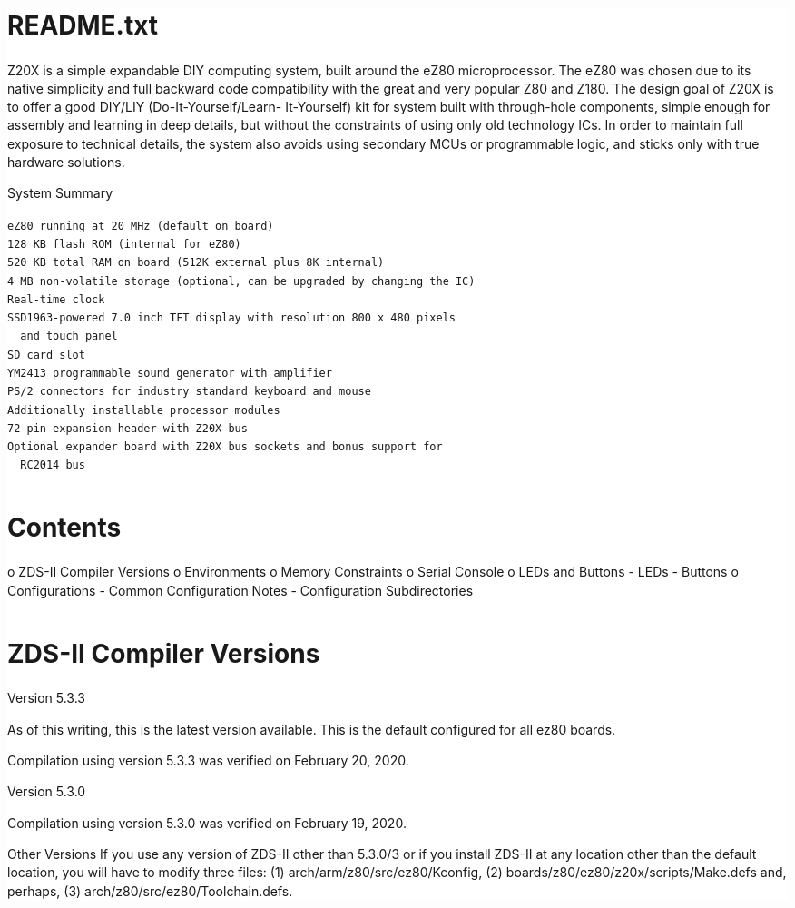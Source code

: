 README.txt
==========

Z20X is a simple expandable DIY computing system, built around the eZ80
microprocessor. The eZ80 was chosen due to its native simplicity and
full backward code compatibility with the great and very popular Z80 and
Z180. The design goal of Z20X is to offer a good DIY/LIY
(Do-It-Yourself/Learn- It-Yourself) kit for system built with
through-hole components, simple enough for assembly and learning in deep
details, but without the constraints of using only old technology ICs.
In order to maintain full exposure to technical details, the system also
avoids using secondary MCUs or programmable logic, and sticks only with
true hardware solutions.

System Summary

    eZ80 running at 20 MHz (default on board)
    128 KB flash ROM (internal for eZ80)
    520 KB total RAM on board (512K external plus 8K internal)
    4 MB non-volatile storage (optional, can be upgraded by changing the IC)
    Real-time clock
    SSD1963-powered 7.0 inch TFT display with resolution 800 x 480 pixels
      and touch panel
    SD card slot
    YM2413 programmable sound generator with amplifier
    PS/2 connectors for industry standard keyboard and mouse
    Additionally installable processor modules
    72-pin expansion header with Z20X bus
    Optional expander board with Z20X bus sockets and bonus support for
      RC2014 bus

Contents
========

o ZDS-II Compiler Versions o Environments o Memory Constraints o Serial
Console o LEDs and Buttons - LEDs - Buttons o Configurations - Common
Configuration Notes - Configuration Subdirectories

ZDS-II Compiler Versions
========================

Version 5.3.3

As of this writing, this is the latest version available. This is the
default configured for all ez80 boards.

Compilation using version 5.3.3 was verified on February 20, 2020.

Version 5.3.0

Compilation using version 5.3.0 was verified on February 19, 2020.

Other Versions If you use any version of ZDS-II other than 5.3.0/3 or if
you install ZDS-II at any location other than the default location, you
will have to modify three files: (1) arch/arm/z80/src/ez80/Kconfig, (2)
boards/z80/ez80/z20x/scripts/Make.defs and, perhaps, (3)
arch/z80/src/ez80/Toolchain.defs.
